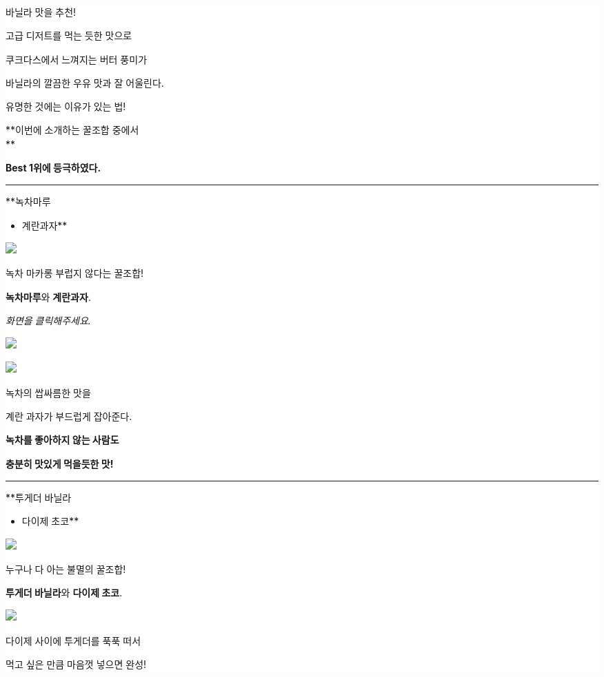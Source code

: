 바닐라 맛을 추천!

  

고급 디저트를 먹는 듯한 맛으로

쿠크다스에서 느껴지는 버터 풍미가

바닐라의 깔끔한 우유 맛과 잘 어울린다.

  

유명한 것에는 이유가 있는 법!  

**이번에 소개하는 꿀조합 중에서  
**

**Best 1위에 등극하였다.**

----------

**녹차마루  
+ 계란과자**

![](https://img1.daumcdn.net/thumb/R720x0/?fname=https%3A%2F%2Ft1.daumcdn.net%2Fliveboard%2Fcemmarketing%2Fb5bd6d9e5db24716ab8bbadc7d9bd1d9.JPG)

녹차 마카롱 부럽지 않다는 꿀조합!

**녹차마루**와 **계란과자**.  

_화면을 클릭해주세요._

![](https://img1.daumcdn.net/thumb/S700x700/?scode=1boon&fname=https://t1.daumcdn.net/liveboard/cemmarketing/8596bd786ce345a2a0ba5c3ce442f950.JPG)

![](https://img1.daumcdn.net/thumb/S700x700/?scode=1boon&fname=https://t1.daumcdn.net/liveboard/cemmarketing/436428db31a8416fac24e6ba763bdf66.JPG)

녹차의 쌉싸름한 맛을  

계란 과자가 부드럽게 잡아준다.

  

**녹차를 좋아하지 않는 사람도**

**충분히 맛있게 먹을듯한 맛!**

----------

**투게더 바닐라  
+ 다이제 초코**

![](https://img1.daumcdn.net/thumb/R720x0/?fname=https%3A%2F%2Ft1.daumcdn.net%2Fliveboard%2Fcemmarketing%2Fc185745d3e7648c6be148a0defc3ebce.JPG)

누구나 다 아는 불멸의 꿀조합!

**투게더 바닐라**와 **다이제 초코**.  

![](https://img1.daumcdn.net/thumb/R720x0/?fname=https%3A%2F%2Ft1.daumcdn.net%2Fliveboard%2Fcemmarketing%2F3e3ae485c277473896727436988b21ef.JPG)

다이제 사이에 투게더를 푹푹 떠서

먹고 싶은 만큼 마음껏 넣으면 완성!
